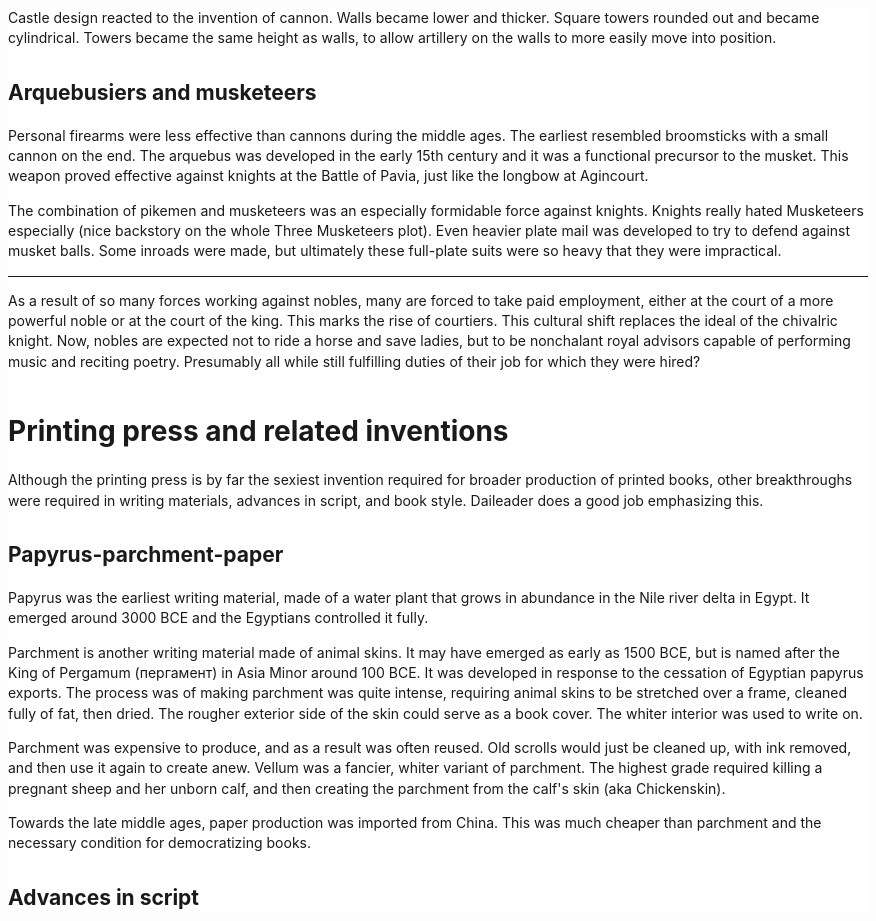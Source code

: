 Castle design reacted to the invention of cannon. Walls became lower and thicker. Square towers rounded out and became cylindrical. Towers became the same height as walls, to allow artillery on the walls to more easily move into position. 


## Arquebusiers and musketeers

Personal firearms were less effective than cannons during the middle ages. The earliest resembled broomsticks with a small cannon on the end. The arquebus was developed in the early 15th century and it was a functional precursor to the musket. This weapon proved effective against knights at the Battle of Pavia, just like the longbow at Agincourt. 

The combination of pikemen and musketeers was an especially formidable force against knights. Knights really hated Musketeers especially (nice backstory on the whole Three Musketeers plot). Even heavier plate mail was developed to try to defend against musket balls. Some inroads were made, but ultimately these full-plate suits were so heavy that they were impractical. 

---

As a result of so many forces working against nobles, many are forced to take paid employment, either at the court of a more powerful noble or at the court of the king. This marks the rise of courtiers. This cultural shift replaces the ideal of the chivalric knight. Now, nobles are expected not to ride a horse and save ladies, but to be nonchalant royal advisors capable of performing music and reciting poetry. Presumably all while still fulfilling duties of their job for which they were hired?

# Printing press and related inventions

Although the printing press is by far the sexiest invention required for broader production of printed books, other breakthroughs were required in writing materials, advances in script, and book style. Daileader does a good job emphasizing this.

## Papyrus-parchment-paper

Papyrus was the earliest writing material, made of a water plant that grows in abundance in the Nile river delta in Egypt. It emerged around 3000 BCE and the Egyptians controlled it fully. 

Parchment is another writing material made of animal skins. It may have emerged as early as 1500 BCE, but is named after the King of Pergamum (пергамент) in Asia Minor around 100 BCE. It was developed in response to the cessation of Egyptian papyrus exports. The process was of making parchment was quite intense, requiring animal skins to be stretched over a frame, cleaned fully of fat, then dried. The rougher exterior side of the skin could serve as a book cover. The whiter interior was used to write on. 

Parchment was expensive to produce, and as a result was often reused. Old scrolls would just be cleaned up, with ink removed, and then use it again to create anew. Vellum was a fancier, whiter variant of parchment. The highest grade required killing a pregnant sheep and her unborn calf, and then creating the parchment from the calf's skin (aka Chickenskin).

Towards the late middle ages, paper production was imported from China. This was much cheaper than parchment and the necessary condition for democratizing books.

## Advances in script
